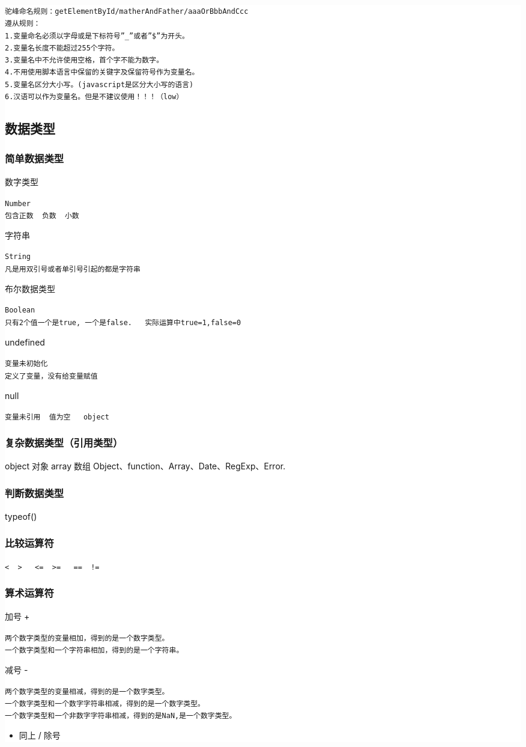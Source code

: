 	驼峰命名规则：getElementById/matherAndFather/aaaOrBbbAndCcc
	遵从规则：
	1.变量命名必须以字母或是下标符号”_”或者”$”为开头。
	2.变量名长度不能超过255个字符。
	3.变量名中不允许使用空格，首个字不能为数字。
	4.不用使用脚本语言中保留的关键字及保留符号作为变量名。
	5.变量名区分大小写。(javascript是区分大小写的语言)
	6.汉语可以作为变量名。但是不建议使用！！！（low）
## 数据类型
### 简单数据类型
数字类型

	Number  
	包含正数  负数  小数
字符串
	
	String
	凡是用双引号或者单引号引起的都是字符串
布尔数据类型    

	Boolean
	只有2个值一个是true, 一个是false.   实际运算中true=1,false=0
undefined    

	变量未初始化
	定义了变量，没有给变量赋值

null  

	变量未引用  值为空   object
### 复杂数据类型（引用类型）
object 对象
array  数组
Object、function、Array、Date、RegExp、Error.
### 判断数据类型
typeof()
### 比较运算符
	<  >   <=  >=   ==  !=
### 算术运算符
加号 +

    两个数字类型的变量相加，得到的是一个数字类型。
    一个数字类型和一个字符串相加，得到的是一个字符串。
减号 -

	两个数字类型的变量相减，得到的是一个数字类型。
    一个数字类型和一个数字字符串相减，得到的是一个数字类型。
    一个数字类型和一个非数字字符串相减，得到的是NaN,是一个数字类型。
*
	同上
/ 除号
